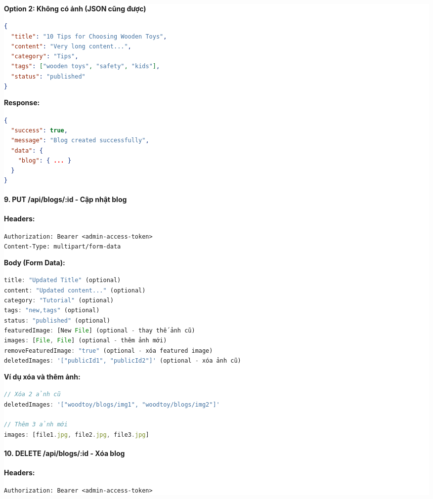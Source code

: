 **Option 2: Không có ảnh (JSON cũng được)**
```json
{
  "title": "10 Tips for Choosing Wooden Toys",
  "content": "Very long content...",
  "category": "Tips",
  "tags": ["wooden toys", "safety", "kids"],
  "status": "published"
}
```

**Response:**
```json
{
  "success": true,
  "message": "Blog created successfully",
  "data": {
    "blog": { ... }
  }
}
```

#### **9. PUT /api/blogs/:id - Cập nhật blog**

**Headers:**
```
Authorization: Bearer <admin-access-token>
Content-Type: multipart/form-data
```

**Body (Form Data):**
```javascript
title: "Updated Title" (optional)
content: "Updated content..." (optional)
category: "Tutorial" (optional)
tags: "new,tags" (optional)
status: "published" (optional)
featuredImage: [New File] (optional - thay thế ảnh cũ)
images: [File, File] (optional - thêm ảnh mới)
removeFeaturedImage: "true" (optional - xóa featured image)
deletedImages: '["publicId1", "publicId2"]' (optional - xóa ảnh cũ)
```

**Ví dụ xóa và thêm ảnh:**
```javascript
// Xóa 2 ảnh cũ
deletedImages: '["woodtoy/blogs/img1", "woodtoy/blogs/img2"]'

// Thêm 3 ảnh mới
images: [file1.jpg, file2.jpg, file3.jpg]
```

#### **10. DELETE /api/blogs/:id - Xóa blog**

**Headers:**
```
Authorization: Bearer <admin-access-token>
```

